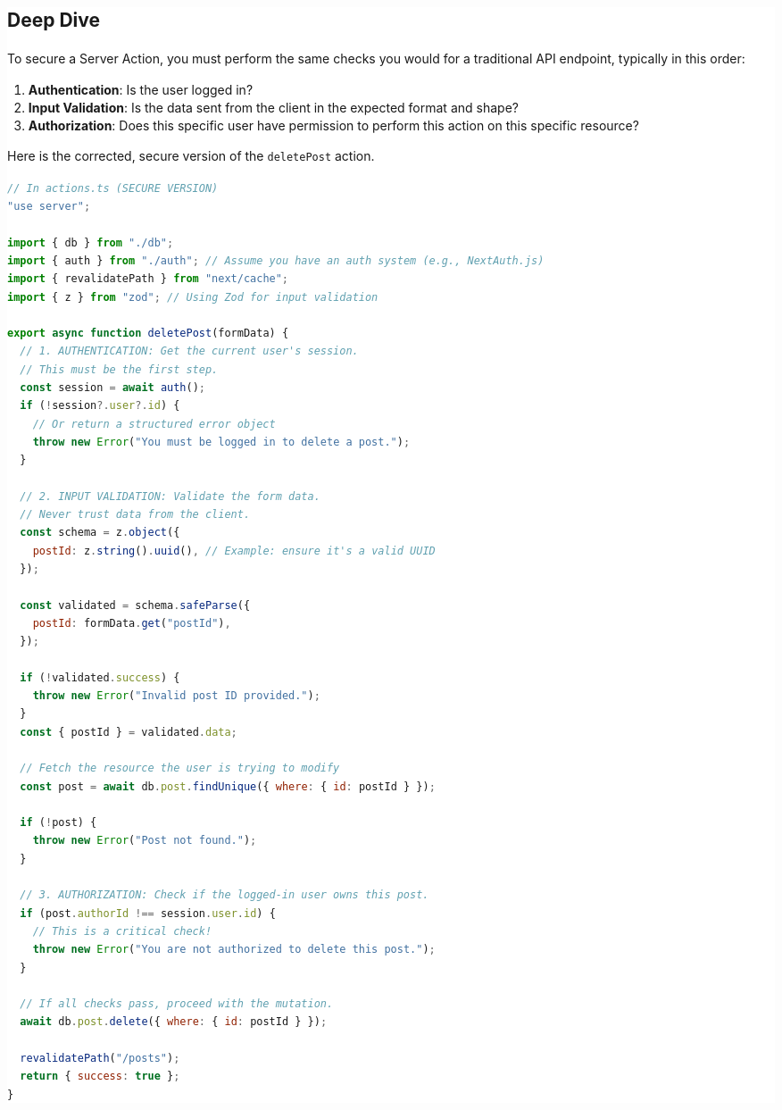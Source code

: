 ## Deep Dive

To secure a Server Action, you must perform the same checks you would for a traditional API endpoint, typically in this order:

1.  **Authentication**: Is the user logged in?
2.  **Input Validation**: Is the data sent from the client in the expected format and shape?
3.  **Authorization**: Does this specific user have permission to perform this action on this specific resource?

Here is the corrected, secure version of the `deletePost` action.

```javascript
// In actions.ts (SECURE VERSION)
"use server";

import { db } from "./db";
import { auth } from "./auth"; // Assume you have an auth system (e.g., NextAuth.js)
import { revalidatePath } from "next/cache";
import { z } from "zod"; // Using Zod for input validation

export async function deletePost(formData) {
  // 1. AUTHENTICATION: Get the current user's session.
  // This must be the first step.
  const session = await auth();
  if (!session?.user?.id) {
    // Or return a structured error object
    throw new Error("You must be logged in to delete a post.");
  }

  // 2. INPUT VALIDATION: Validate the form data.
  // Never trust data from the client.
  const schema = z.object({
    postId: z.string().uuid(), // Example: ensure it's a valid UUID
  });

  const validated = schema.safeParse({
    postId: formData.get("postId"),
  });

  if (!validated.success) {
    throw new Error("Invalid post ID provided.");
  }
  const { postId } = validated.data;

  // Fetch the resource the user is trying to modify
  const post = await db.post.findUnique({ where: { id: postId } });

  if (!post) {
    throw new Error("Post not found.");
  }

  // 3. AUTHORIZATION: Check if the logged-in user owns this post.
  if (post.authorId !== session.user.id) {
    // This is a critical check!
    throw new Error("You are not authorized to delete this post.");
  }

  // If all checks pass, proceed with the mutation.
  await db.post.delete({ where: { id: postId } });

  revalidatePath("/posts");
  return { success: true };
}
```